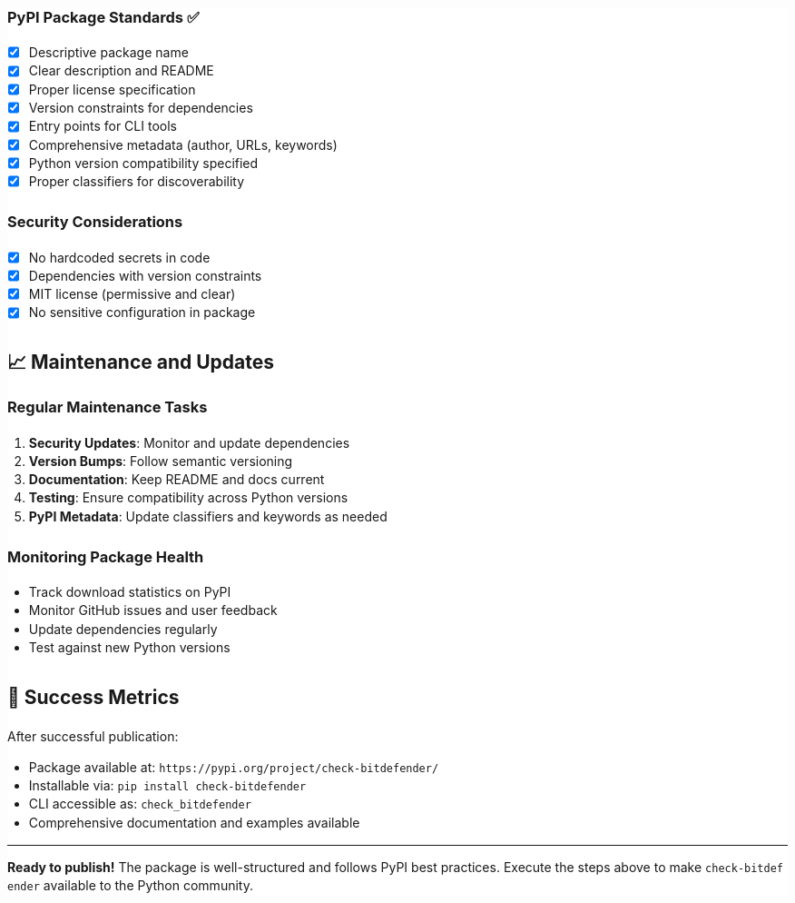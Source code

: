 ### PyPI Package Standards ✅
- [x] Descriptive package name
- [x] Clear description and README
- [x] Proper license specification
- [x] Version constraints for dependencies
- [x] Entry points for CLI tools
- [x] Comprehensive metadata (author, URLs, keywords)
- [x] Python version compatibility specified
- [x] Proper classifiers for discoverability

### Security Considerations
- [x] No hardcoded secrets in code
- [x] Dependencies with version constraints
- [x] MIT license (permissive and clear)
- [x] No sensitive configuration in package

## 📈 Maintenance and Updates

### Regular Maintenance Tasks
1. **Security Updates**: Monitor and update dependencies
2. **Version Bumps**: Follow semantic versioning
3. **Documentation**: Keep README and docs current
4. **Testing**: Ensure compatibility across Python versions
5. **PyPI Metadata**: Update classifiers and keywords as needed

### Monitoring Package Health
- Track download statistics on PyPI
- Monitor GitHub issues and user feedback
- Update dependencies regularly
- Test against new Python versions

## 🎉 Success Metrics

After successful publication:
- Package available at: `https://pypi.org/project/check-bitdefender/`
- Installable via: `pip install check-bitdefender`
- CLI accessible as: `check_bitdefender`
- Comprehensive documentation and examples available

---

**Ready to publish!** The package is well-structured and follows PyPI best practices. Execute the steps above to make `check-bitdefender` available to the Python community.